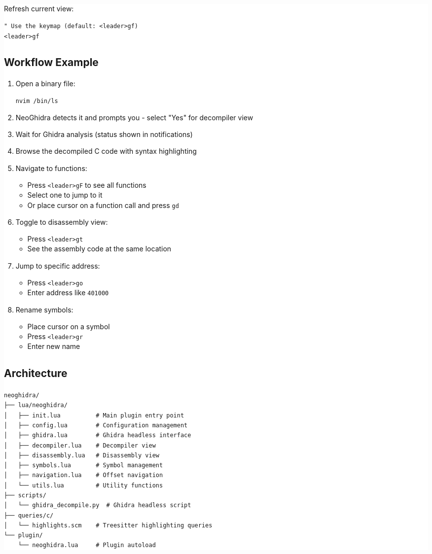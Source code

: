 Refresh current view:
```vim
" Use the keymap (default: <leader>gf)
<leader>gf
```

## Workflow Example

1. Open a binary file:
   ```bash
   nvim /bin/ls
   ```

2. NeoGhidra detects it and prompts you - select "Yes" for decompiler view

3. Wait for Ghidra analysis (status shown in notifications)

4. Browse the decompiled C code with syntax highlighting

5. Navigate to functions:
   - Press `<leader>gF` to see all functions
   - Select one to jump to it
   - Or place cursor on a function call and press `gd`

6. Toggle to disassembly view:
   - Press `<leader>gt`
   - See the assembly code at the same location

7. Jump to specific address:
   - Press `<leader>go`
   - Enter address like `401000`

8. Rename symbols:
   - Place cursor on a symbol
   - Press `<leader>gr`
   - Enter new name

## Architecture

```
neoghidra/
├── lua/neoghidra/
│   ├── init.lua          # Main plugin entry point
│   ├── config.lua        # Configuration management
│   ├── ghidra.lua        # Ghidra headless interface
│   ├── decompiler.lua    # Decompiler view
│   ├── disassembly.lua   # Disassembly view
│   ├── symbols.lua       # Symbol management
│   ├── navigation.lua    # Offset navigation
│   └── utils.lua         # Utility functions
├── scripts/
│   └── ghidra_decompile.py  # Ghidra headless script
├── queries/c/
│   └── highlights.scm    # Treesitter highlighting queries
└── plugin/
    └── neoghidra.lua     # Plugin autoload
```
